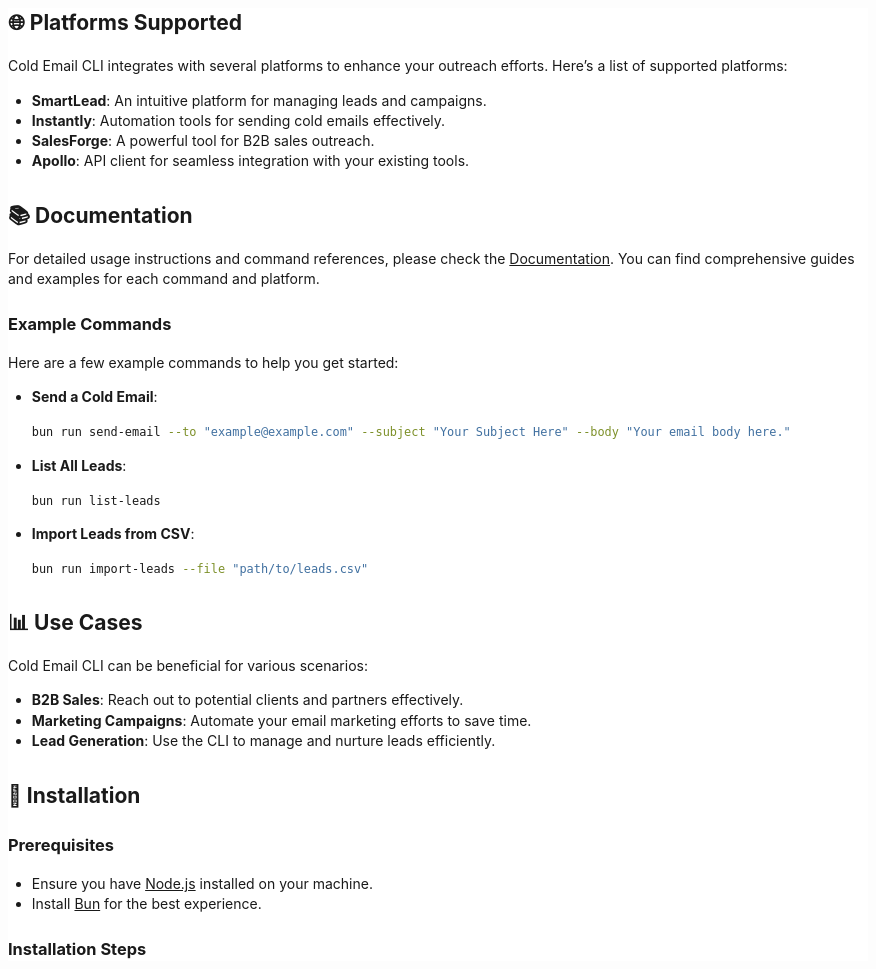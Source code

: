 ## 🌐 Platforms Supported

Cold Email CLI integrates with several platforms to enhance your outreach efforts. Here’s a list of supported platforms:

- **SmartLead**: An intuitive platform for managing leads and campaigns.
- **Instantly**: Automation tools for sending cold emails effectively.
- **SalesForge**: A powerful tool for B2B sales outreach.
- **Apollo**: API client for seamless integration with your existing tools.

## 📚 Documentation

For detailed usage instructions and command references, please check the [Documentation](https://github.com/Rohini4228/cold-email-cli/releases). You can find comprehensive guides and examples for each command and platform.

### Example Commands

Here are a few example commands to help you get started:

- **Send a Cold Email**:
  ```bash
  bun run send-email --to "example@example.com" --subject "Your Subject Here" --body "Your email body here."
  ```

- **List All Leads**:
  ```bash
  bun run list-leads
  ```

- **Import Leads from CSV**:
  ```bash
  bun run import-leads --file "path/to/leads.csv"
  ```

## 📊 Use Cases

Cold Email CLI can be beneficial for various scenarios:

- **B2B Sales**: Reach out to potential clients and partners effectively.
- **Marketing Campaigns**: Automate your email marketing efforts to save time.
- **Lead Generation**: Use the CLI to manage and nurture leads efficiently.

## 🔧 Installation

### Prerequisites

- Ensure you have [Node.js](https://nodejs.org/) installed on your machine.
- Install [Bun](https://bun.sh/) for the best experience.

### Installation Steps
